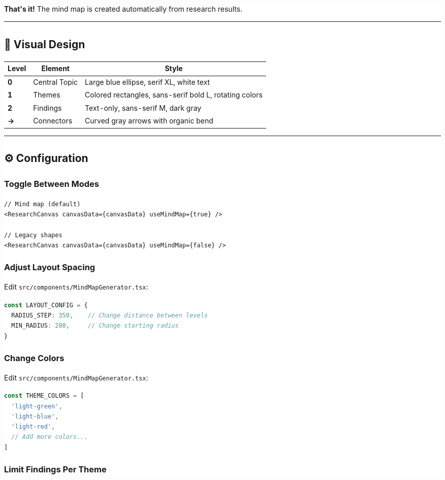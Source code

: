 **That's it!** The mind map is created automatically from research results.

---

## 🎨 Visual Design

| Level | Element | Style |
|-------|---------|-------|
| **0** | Central Topic | Large blue ellipse, serif XL, white text |
| **1** | Themes | Colored rectangles, sans-serif bold L, rotating colors |
| **2** | Findings | Text-only, sans-serif M, dark gray |
| **→** | Connectors | Curved gray arrows with organic bend |

---

## ⚙️ Configuration

### Toggle Between Modes

```tsx
// Mind map (default)
<ResearchCanvas canvasData={canvasData} useMindMap={true} />

// Legacy shapes
<ResearchCanvas canvasData={canvasData} useMindMap={false} />
```

### Adjust Layout Spacing

Edit `src/components/MindMapGenerator.tsx`:
```typescript
const LAYOUT_CONFIG = {
  RADIUS_STEP: 350,    // Change distance between levels
  MIN_RADIUS: 280,     // Change starting radius
}
```

### Change Colors

Edit `src/components/MindMapGenerator.tsx`:
```typescript
const THEME_COLORS = [
  'light-green',
  'light-blue',
  'light-red',
  // Add more colors...
]
```

### Limit Findings Per Theme
